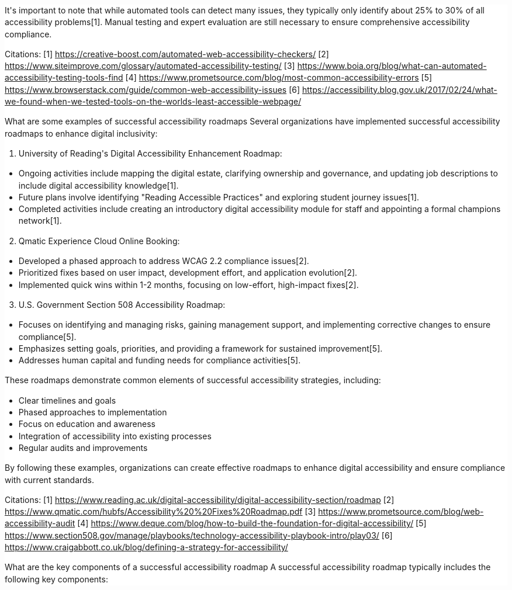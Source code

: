 It's important to note that while automated tools can detect many issues, they typically only identify about 25% to 30% of all accessibility problems[1]. Manual testing and expert evaluation are still necessary to ensure comprehensive accessibility compliance.

Citations:
[1] https://creative-boost.com/automated-web-accessibility-checkers/
[2] https://www.siteimprove.com/glossary/automated-accessibility-testing/
[3] https://www.boia.org/blog/what-can-automated-accessibility-testing-tools-find
[4] https://www.prometsource.com/blog/most-common-accessibility-errors
[5] https://www.browserstack.com/guide/common-web-accessibility-issues
[6] https://accessibility.blog.gov.uk/2017/02/24/what-we-found-when-we-tested-tools-on-the-worlds-least-accessible-webpage/

What are some examples of successful accessibility roadmaps
Several organizations have implemented successful accessibility roadmaps to enhance digital inclusivity:

1. University of Reading's Digital Accessibility Enhancement Roadmap:
- Ongoing activities include mapping the digital estate, clarifying ownership and governance, and updating job descriptions to include digital accessibility knowledge[1].
- Future plans involve identifying "Reading Accessible Practices" and exploring student journey issues[1].
- Completed activities include creating an introductory digital accessibility module for staff and appointing a formal champions network[1].

2. Qmatic Experience Cloud Online Booking:
- Developed a phased approach to address WCAG 2.2 compliance issues[2].
- Prioritized fixes based on user impact, development effort, and application evolution[2].
- Implemented quick wins within 1-2 months, focusing on low-effort, high-impact fixes[2].

3. U.S. Government Section 508 Accessibility Roadmap:
- Focuses on identifying and managing risks, gaining management support, and implementing corrective changes to ensure compliance[5].
- Emphasizes setting goals, priorities, and providing a framework for sustained improvement[5].
- Addresses human capital and funding needs for compliance activities[5].

These roadmaps demonstrate common elements of successful accessibility strategies, including:
- Clear timelines and goals
- Phased approaches to implementation
- Focus on education and awareness
- Integration of accessibility into existing processes
- Regular audits and improvements

By following these examples, organizations can create effective roadmaps to enhance digital accessibility and ensure compliance with current standards.

Citations:
[1] https://www.reading.ac.uk/digital-accessibility/digital-accessibility-section/roadmap
[2] https://www.qmatic.com/hubfs/Accessibility%20%20Fixes%20Roadmap.pdf
[3] https://www.prometsource.com/blog/web-accessibility-audit
[4] https://www.deque.com/blog/how-to-build-the-foundation-for-digital-accessibility/
[5] https://www.section508.gov/manage/playbooks/technology-accessibility-playbook-intro/play03/
[6] https://www.craigabbott.co.uk/blog/defining-a-strategy-for-accessibility/


What are the key components of a successful accessibility roadmap
A successful accessibility roadmap typically includes the following key components:
